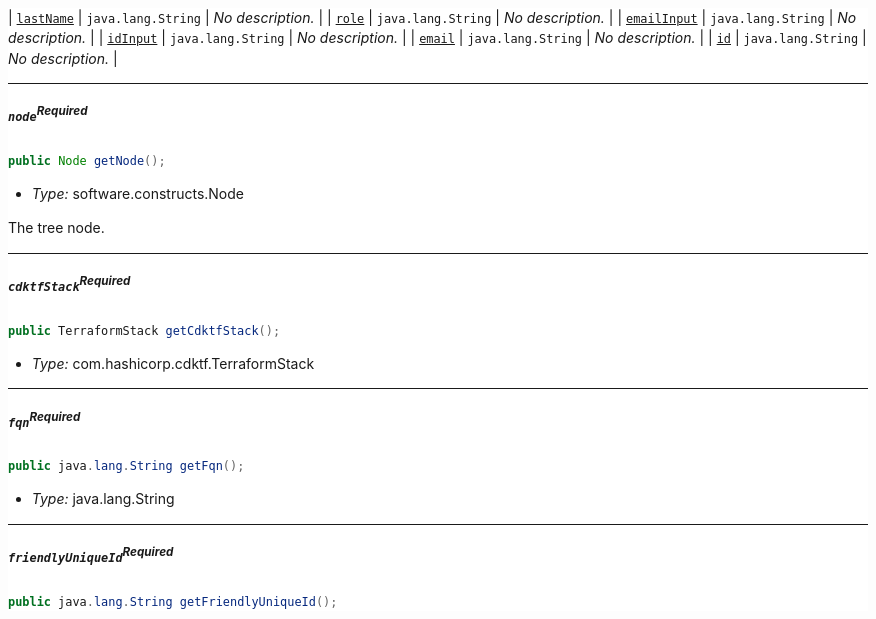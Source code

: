 | <code><a href="#@cdktf/provider-launchdarkly.dataLaunchdarklyTeamMember.DataLaunchdarklyTeamMember.property.lastName">lastName</a></code> | <code>java.lang.String</code> | *No description.* |
| <code><a href="#@cdktf/provider-launchdarkly.dataLaunchdarklyTeamMember.DataLaunchdarklyTeamMember.property.role">role</a></code> | <code>java.lang.String</code> | *No description.* |
| <code><a href="#@cdktf/provider-launchdarkly.dataLaunchdarklyTeamMember.DataLaunchdarklyTeamMember.property.emailInput">emailInput</a></code> | <code>java.lang.String</code> | *No description.* |
| <code><a href="#@cdktf/provider-launchdarkly.dataLaunchdarklyTeamMember.DataLaunchdarklyTeamMember.property.idInput">idInput</a></code> | <code>java.lang.String</code> | *No description.* |
| <code><a href="#@cdktf/provider-launchdarkly.dataLaunchdarklyTeamMember.DataLaunchdarklyTeamMember.property.email">email</a></code> | <code>java.lang.String</code> | *No description.* |
| <code><a href="#@cdktf/provider-launchdarkly.dataLaunchdarklyTeamMember.DataLaunchdarklyTeamMember.property.id">id</a></code> | <code>java.lang.String</code> | *No description.* |

---

##### `node`<sup>Required</sup> <a name="node" id="@cdktf/provider-launchdarkly.dataLaunchdarklyTeamMember.DataLaunchdarklyTeamMember.property.node"></a>

```java
public Node getNode();
```

- *Type:* software.constructs.Node

The tree node.

---

##### `cdktfStack`<sup>Required</sup> <a name="cdktfStack" id="@cdktf/provider-launchdarkly.dataLaunchdarklyTeamMember.DataLaunchdarklyTeamMember.property.cdktfStack"></a>

```java
public TerraformStack getCdktfStack();
```

- *Type:* com.hashicorp.cdktf.TerraformStack

---

##### `fqn`<sup>Required</sup> <a name="fqn" id="@cdktf/provider-launchdarkly.dataLaunchdarklyTeamMember.DataLaunchdarklyTeamMember.property.fqn"></a>

```java
public java.lang.String getFqn();
```

- *Type:* java.lang.String

---

##### `friendlyUniqueId`<sup>Required</sup> <a name="friendlyUniqueId" id="@cdktf/provider-launchdarkly.dataLaunchdarklyTeamMember.DataLaunchdarklyTeamMember.property.friendlyUniqueId"></a>

```java
public java.lang.String getFriendlyUniqueId();
```

